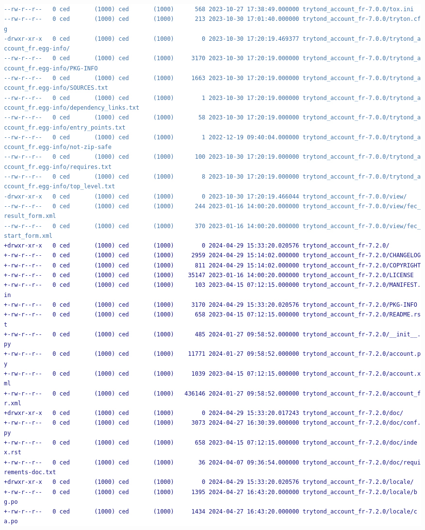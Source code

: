 ```diff
--rw-r--r--   0 ced       (1000) ced       (1000)      568 2023-10-27 17:38:49.000000 trytond_account_fr-7.0.0/tox.ini
--rw-r--r--   0 ced       (1000) ced       (1000)      213 2023-10-30 17:01:40.000000 trytond_account_fr-7.0.0/tryton.cfg
-drwxr-xr-x   0 ced       (1000) ced       (1000)        0 2023-10-30 17:20:19.469377 trytond_account_fr-7.0.0/trytond_account_fr.egg-info/
--rw-r--r--   0 ced       (1000) ced       (1000)     3170 2023-10-30 17:20:19.000000 trytond_account_fr-7.0.0/trytond_account_fr.egg-info/PKG-INFO
--rw-r--r--   0 ced       (1000) ced       (1000)     1663 2023-10-30 17:20:19.000000 trytond_account_fr-7.0.0/trytond_account_fr.egg-info/SOURCES.txt
--rw-r--r--   0 ced       (1000) ced       (1000)        1 2023-10-30 17:20:19.000000 trytond_account_fr-7.0.0/trytond_account_fr.egg-info/dependency_links.txt
--rw-r--r--   0 ced       (1000) ced       (1000)       58 2023-10-30 17:20:19.000000 trytond_account_fr-7.0.0/trytond_account_fr.egg-info/entry_points.txt
--rw-r--r--   0 ced       (1000) ced       (1000)        1 2022-12-19 09:40:04.000000 trytond_account_fr-7.0.0/trytond_account_fr.egg-info/not-zip-safe
--rw-r--r--   0 ced       (1000) ced       (1000)      100 2023-10-30 17:20:19.000000 trytond_account_fr-7.0.0/trytond_account_fr.egg-info/requires.txt
--rw-r--r--   0 ced       (1000) ced       (1000)        8 2023-10-30 17:20:19.000000 trytond_account_fr-7.0.0/trytond_account_fr.egg-info/top_level.txt
-drwxr-xr-x   0 ced       (1000) ced       (1000)        0 2023-10-30 17:20:19.466044 trytond_account_fr-7.0.0/view/
--rw-r--r--   0 ced       (1000) ced       (1000)      244 2023-01-16 14:00:20.000000 trytond_account_fr-7.0.0/view/fec_result_form.xml
--rw-r--r--   0 ced       (1000) ced       (1000)      370 2023-01-16 14:00:20.000000 trytond_account_fr-7.0.0/view/fec_start_form.xml
+drwxr-xr-x   0 ced       (1000) ced       (1000)        0 2024-04-29 15:33:20.020576 trytond_account_fr-7.2.0/
+-rw-r--r--   0 ced       (1000) ced       (1000)     2959 2024-04-29 15:14:02.000000 trytond_account_fr-7.2.0/CHANGELOG
+-rw-r--r--   0 ced       (1000) ced       (1000)      811 2024-04-29 15:14:02.000000 trytond_account_fr-7.2.0/COPYRIGHT
+-rw-r--r--   0 ced       (1000) ced       (1000)    35147 2023-01-16 14:00:20.000000 trytond_account_fr-7.2.0/LICENSE
+-rw-r--r--   0 ced       (1000) ced       (1000)      103 2023-04-15 07:12:15.000000 trytond_account_fr-7.2.0/MANIFEST.in
+-rw-r--r--   0 ced       (1000) ced       (1000)     3170 2024-04-29 15:33:20.020576 trytond_account_fr-7.2.0/PKG-INFO
+-rw-r--r--   0 ced       (1000) ced       (1000)      658 2023-04-15 07:12:15.000000 trytond_account_fr-7.2.0/README.rst
+-rw-r--r--   0 ced       (1000) ced       (1000)      485 2024-01-27 09:58:52.000000 trytond_account_fr-7.2.0/__init__.py
+-rw-r--r--   0 ced       (1000) ced       (1000)    11771 2024-01-27 09:58:52.000000 trytond_account_fr-7.2.0/account.py
+-rw-r--r--   0 ced       (1000) ced       (1000)     1039 2023-04-15 07:12:15.000000 trytond_account_fr-7.2.0/account.xml
+-rw-r--r--   0 ced       (1000) ced       (1000)   436146 2024-01-27 09:58:52.000000 trytond_account_fr-7.2.0/account_fr.xml
+drwxr-xr-x   0 ced       (1000) ced       (1000)        0 2024-04-29 15:33:20.017243 trytond_account_fr-7.2.0/doc/
+-rw-r--r--   0 ced       (1000) ced       (1000)     3073 2024-04-27 16:30:39.000000 trytond_account_fr-7.2.0/doc/conf.py
+-rw-r--r--   0 ced       (1000) ced       (1000)      658 2023-04-15 07:12:15.000000 trytond_account_fr-7.2.0/doc/index.rst
+-rw-r--r--   0 ced       (1000) ced       (1000)       36 2024-04-07 09:36:54.000000 trytond_account_fr-7.2.0/doc/requirements-doc.txt
+drwxr-xr-x   0 ced       (1000) ced       (1000)        0 2024-04-29 15:33:20.020576 trytond_account_fr-7.2.0/locale/
+-rw-r--r--   0 ced       (1000) ced       (1000)     1395 2024-04-27 16:43:20.000000 trytond_account_fr-7.2.0/locale/bg.po
+-rw-r--r--   0 ced       (1000) ced       (1000)     1434 2024-04-27 16:43:20.000000 trytond_account_fr-7.2.0/locale/ca.po
```